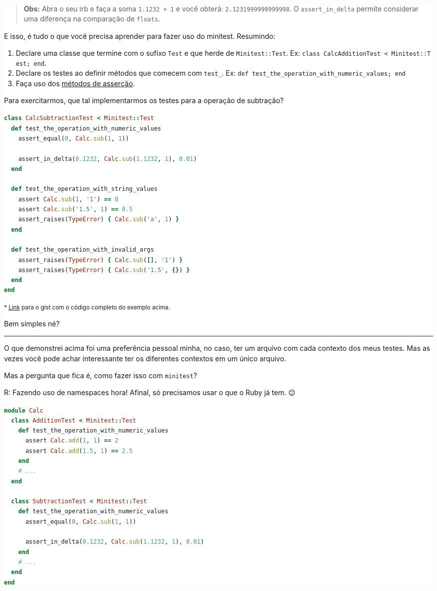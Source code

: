 > **Obs:** Abra o seu irb e faça a soma `1.1232 + 1` e você obterá: `2.1231999999999998`. O `assert_in_delta` permite considerar uma diferença na comparação de `floats`.

E isso, é tudo o que você precisa aprender para fazer uso do minitest. Resumindo:

1. Declare uma classe que termine com o sufixo `Test` e que herde de `Minitest::Test`. Ex: `class CalcAdditionTest < Minitest::Test; end`.
2. Declare os testes ao definir métodos que comecem com `test_`. Ex: `def test_the_operation_with_numeric_values; end`
3. Faça uso dos <a href="https://www.rubydoc.info/gems/minitest/5.14.2/Minitest/Assertions" target="_blank">métodos de asserção</a>.

Para exercitarmos, que tal implementarmos os testes para a operação de subtração?

```ruby
class CalcSubtractionTest < Minitest::Test
  def test_the_operation_with_numeric_values
    assert_equal(0, Calc.sub(1, 1))

    assert_in_delta(0.1232, Calc.sub(1.1232, 1), 0.01)
  end

  def test_the_operation_with_string_values
    assert Calc.sub(1, '1') == 0
    assert Calc.sub('1.5', 1) == 0.5
    assert_raises(TypeError) { Calc.sub('a', 1) }
  end

  def test_the_operation_with_invalid_args
    assert_raises(TypeError) { Calc.sub([], '1') }
    assert_raises(TypeError) { Calc.sub('1.5', {}) }
  end
end
```

<small>* <a href="https://gist.github.com/serradura/1bc0dd7cad6ed7dabc243ea7e40e1fde#file-exemplo_02-rb" target="_blank">Link</a> para o gist com o código completo do exemplo acima.</small>

Bem simples né?

---

O que demonstrei acima foi uma preferência pessoal minha, no caso, ter um arquivo com cada contexto dos meus testes. Mas as vezes você pode achar interessante ter os diferentes contextos em um único arquivo.

Mas a pergunta que fica é, como fazer isso com `minitest`?

R: Fazendo uso de namespaces hora! Afinal, só precisamos usar o que o Ruby já tem. 😉

```ruby
module Calc
  class AdditionTest < Minitest::Test
    def test_the_operation_with_numeric_values
      assert Calc.add(1, 1) == 2
      assert Calc.add(1.5, 1) == 2.5
    end
    # ...
  end

  class SubtractionTest < Minitest::Test
    def test_the_operation_with_numeric_values
      assert_equal(0, Calc.sub(1, 1))

      assert_in_delta(0.1232, Calc.sub(1.1232, 1), 0.01)
    end
    # ...
  end
end
```